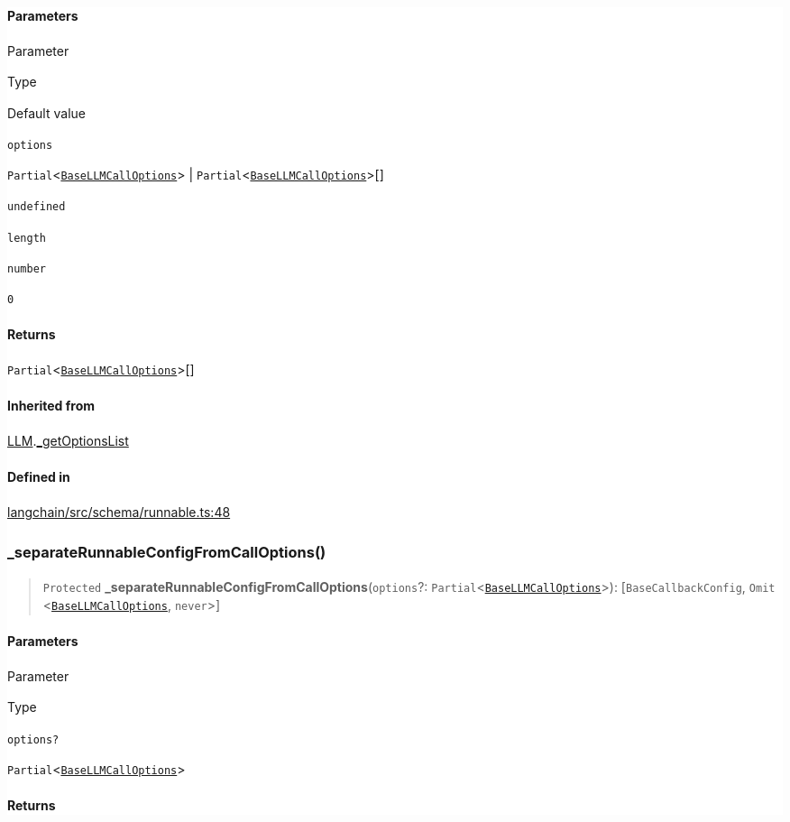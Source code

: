 #### Parameters[](#parameters-22 "Direct link to Parameters")

Parameter

Type

Default value

`options`

`Partial`<[`BaseLLMCallOptions`](/docs/api/llms_base/interfaces/BaseLLMCallOptions)\> | `Partial`<[`BaseLLMCallOptions`](/docs/api/llms_base/interfaces/BaseLLMCallOptions)\>\[\]

`undefined`

`length`

`number`

`0`

#### Returns[](#returns-36 "Direct link to Returns")

`Partial`<[`BaseLLMCallOptions`](/docs/api/llms_base/interfaces/BaseLLMCallOptions)\>\[\]

#### Inherited from[](#inherited-from-45 "Direct link to Inherited from")

[LLM](/docs/api/llms_base/classes/LLM).[\_getOptionsList](/docs/api/llms_base/classes/LLM#_getoptionslist)

#### Defined in[](#defined-in-67 "Direct link to Defined in")

[langchain/src/schema/runnable.ts:48](https://github.com/hwchase17/langchainjs/blob/1c1274d/langchain/src/schema/runnable.ts#L48)

### \_separateRunnableConfigFromCallOptions()[](#_separaterunnableconfigfromcalloptions "Direct link to _separaterunnableconfigfromcalloptions")

> `Protected` **\_separateRunnableConfigFromCallOptions**(`options`?: `Partial`<[`BaseLLMCallOptions`](/docs/api/llms_base/interfaces/BaseLLMCallOptions)\>): \[`BaseCallbackConfig`, `Omit`<[`BaseLLMCallOptions`](/docs/api/llms_base/interfaces/BaseLLMCallOptions), `never`\>\]

#### Parameters[](#parameters-23 "Direct link to Parameters")

Parameter

Type

`options?`

`Partial`<[`BaseLLMCallOptions`](/docs/api/llms_base/interfaces/BaseLLMCallOptions)\>

#### Returns[](#returns-37 "Direct link to Returns")
